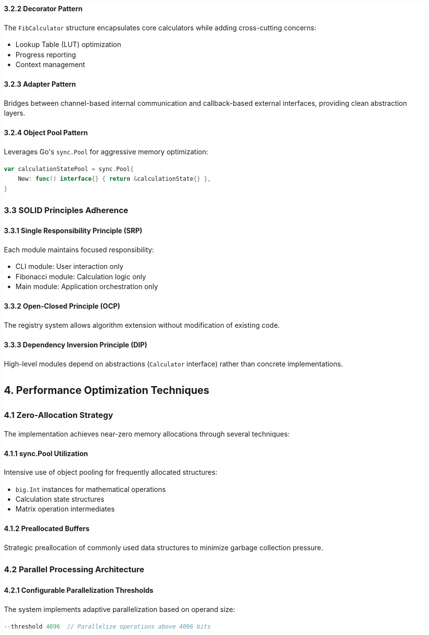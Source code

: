 #### 3.2.2 Decorator Pattern
The `FibCalculator` structure encapsulates core calculators while adding cross-cutting concerns:
- Lookup Table (LUT) optimization
- Progress reporting
- Context management

#### 3.2.3 Adapter Pattern
Bridges between channel-based internal communication and callback-based external interfaces, providing clean abstraction layers.

#### 3.2.4 Object Pool Pattern
Leverages Go's `sync.Pool` for aggressive memory optimization:
```go
var calculationStatePool = sync.Pool{
    New: func() interface{} { return &calculationState{} },
}
```

### 3.3 SOLID Principles Adherence

#### 3.3.1 Single Responsibility Principle (SRP)
Each module maintains focused responsibility:
- CLI module: User interaction only
- Fibonacci module: Calculation logic only
- Main module: Application orchestration only

#### 3.3.2 Open-Closed Principle (OCP)
The registry system allows algorithm extension without modification of existing code.

#### 3.3.3 Dependency Inversion Principle (DIP)
High-level modules depend on abstractions (`Calculator` interface) rather than concrete implementations.

## 4. Performance Optimization Techniques

### 4.1 Zero-Allocation Strategy

The implementation achieves near-zero memory allocations through several techniques:

#### 4.1.1 sync.Pool Utilization
Intensive use of object pooling for frequently allocated structures:
- `big.Int` instances for mathematical operations
- Calculation state structures
- Matrix operation intermediates

#### 4.1.2 Preallocated Buffers
Strategic preallocation of commonly used data structures to minimize garbage collection pressure.

### 4.2 Parallel Processing Architecture

#### 4.2.1 Configurable Parallelization Thresholds
The system implements adaptive parallelization based on operand size:
```go
--threshold 4096  // Parallelize operations above 4096 bits
```

